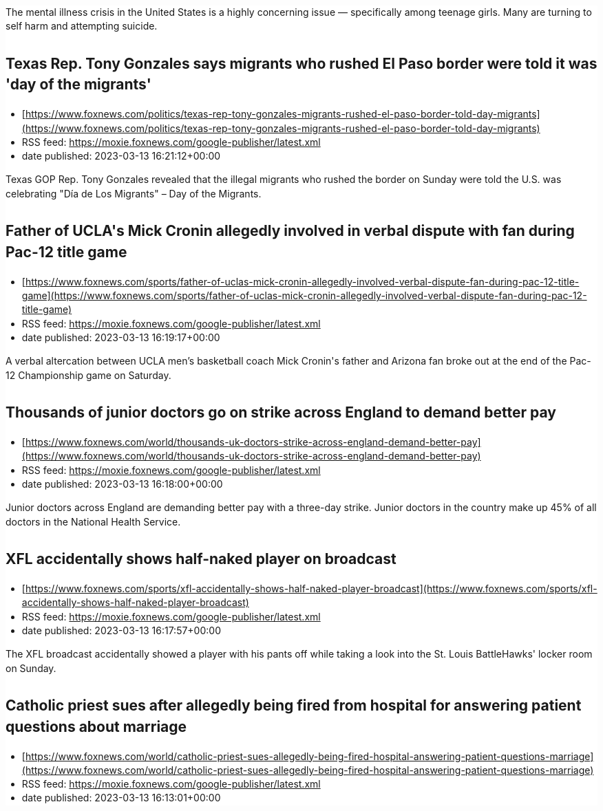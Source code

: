 The mental illness crisis in the United States is a highly concerning issue — specifically among teenage girls. Many are turning to self harm and attempting suicide.

## Texas Rep. Tony Gonzales says migrants who rushed El Paso border were told it was 'day of the migrants'
 - [https://www.foxnews.com/politics/texas-rep-tony-gonzales-migrants-rushed-el-paso-border-told-day-migrants](https://www.foxnews.com/politics/texas-rep-tony-gonzales-migrants-rushed-el-paso-border-told-day-migrants)
 - RSS feed: https://moxie.foxnews.com/google-publisher/latest.xml
 - date published: 2023-03-13 16:21:12+00:00

Texas GOP Rep. Tony Gonzales revealed that the illegal migrants who rushed the border on Sunday were told the U.S. was celebrating &quot;Día de Los Migrants&quot; – Day of the Migrants.

## Father of UCLA's Mick Cronin allegedly involved in verbal dispute with fan during Pac-12 title game
 - [https://www.foxnews.com/sports/father-of-uclas-mick-cronin-allegedly-involved-verbal-dispute-fan-during-pac-12-title-game](https://www.foxnews.com/sports/father-of-uclas-mick-cronin-allegedly-involved-verbal-dispute-fan-during-pac-12-title-game)
 - RSS feed: https://moxie.foxnews.com/google-publisher/latest.xml
 - date published: 2023-03-13 16:19:17+00:00

A verbal altercation between UCLA men’s basketball coach Mick Cronin's father and Arizona fan broke out at the end of the Pac-12 Championship game on Saturday.

## Thousands of junior doctors go on strike across England to demand better pay
 - [https://www.foxnews.com/world/thousands-uk-doctors-strike-across-england-demand-better-pay](https://www.foxnews.com/world/thousands-uk-doctors-strike-across-england-demand-better-pay)
 - RSS feed: https://moxie.foxnews.com/google-publisher/latest.xml
 - date published: 2023-03-13 16:18:00+00:00

Junior doctors across England are demanding better pay with a three-day strike. Junior doctors in the country make up 45% of all doctors in the National Health Service.

## XFL accidentally shows half-naked player on broadcast
 - [https://www.foxnews.com/sports/xfl-accidentally-shows-half-naked-player-broadcast](https://www.foxnews.com/sports/xfl-accidentally-shows-half-naked-player-broadcast)
 - RSS feed: https://moxie.foxnews.com/google-publisher/latest.xml
 - date published: 2023-03-13 16:17:57+00:00

The XFL broadcast accidentally showed a player with his pants off while taking a look into the St. Louis BattleHawks' locker room on Sunday.

## Catholic priest sues after allegedly being fired from hospital for answering patient questions about marriage
 - [https://www.foxnews.com/world/catholic-priest-sues-allegedly-being-fired-hospital-answering-patient-questions-marriage](https://www.foxnews.com/world/catholic-priest-sues-allegedly-being-fired-hospital-answering-patient-questions-marriage)
 - RSS feed: https://moxie.foxnews.com/google-publisher/latest.xml
 - date published: 2023-03-13 16:13:01+00:00
